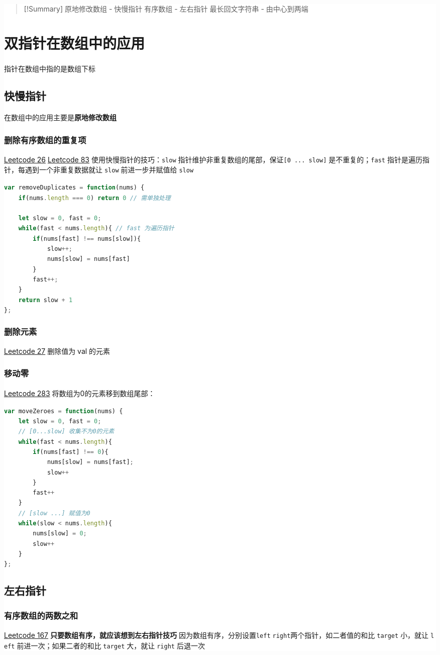 > [!Summary]
> 原地修改数组 - 快慢指针
> 有序数组 - 左右指针
> 最长回文字符串 - 由中心到两端

# 双指针在数组中的应用
指针在数组中指的是数组下标
## 快慢指针
在数组中的应用主要是**原地修改数组**
### 删除有序数组的重复项
[Leetcode 26](https://leetcode.cn/problems/remove-duplicates-from-sorted-array/)
[Leetcode 83](https://leetcode.cn/problems/remove-duplicates-from-sorted-list/)
使用快慢指针的技巧：`slow` 指针维护非重复数组的尾部，保证`[0 ... slow]` 是不重复的；`fast` 指针是遍历指针，每遇到一个非重复数据就让 `slow` 前进一步并赋值给 `slow` 
```js
var removeDuplicates = function(nums) {
    if(nums.length === 0) return 0 // 需单独处理
    
    let slow = 0, fast = 0;
    while(fast < nums.length){ // fast 为遍历指针
        if(nums[fast] !== nums[slow]){
            slow++;
            nums[slow] = nums[fast]
        }
        fast++;
    }
    return slow + 1
};
```
### 删除元素
[Leetcode 27](https://leetcode.cn/problems/remove-element/) 删除值为 val 的元素
### 移动零
[Leetcode 283](https://leetcode.cn/problems/move-zeroes/)
将数组为0的元素移到数组尾部：
```js
var moveZeroes = function(nums) {
    let slow = 0, fast = 0;
    // [0...slow] 收集不为0的元素
    while(fast < nums.length){
        if(nums[fast] !== 0){
            nums[slow] = nums[fast];
            slow++
        }
        fast++
    }
    // [slow ...] 赋值为0
    while(slow < nums.length){
        nums[slow] = 0;
        slow++
    }
};
```
## 左右指针
### 有序数组的两数之和
[Leetcode 167](https://leetcode.cn/problems/two-sum-ii-input-array-is-sorted/)
**只要数组有序，就应该想到左右指针技巧**
因为数组有序，分别设置`left` `right`两个指针，如二者值的和比 `target` 小，就让 `left` 前进一次；如果二者的和比 `target` 大，就让 `right` 后退一次
```js
```